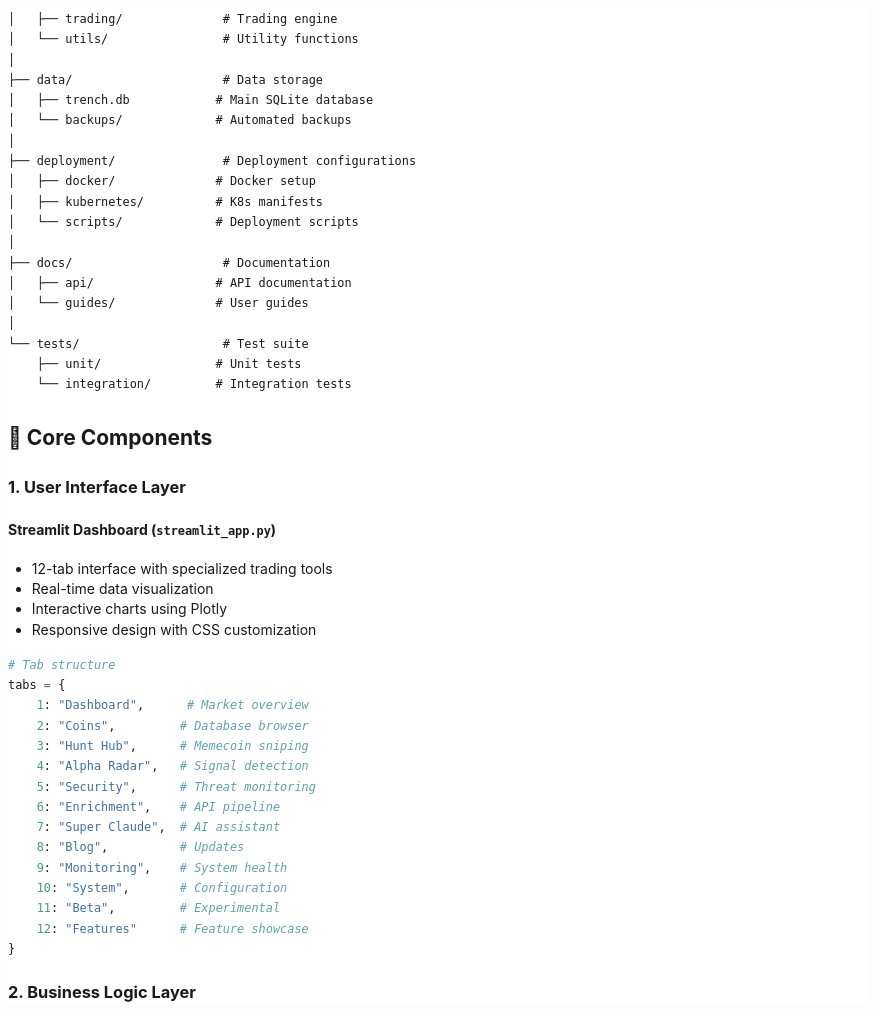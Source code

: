 ```
│   ├── trading/              # Trading engine
│   └── utils/                # Utility functions
│
├── data/                     # Data storage
│   ├── trench.db            # Main SQLite database
│   └── backups/             # Automated backups
│
├── deployment/               # Deployment configurations
│   ├── docker/              # Docker setup
│   ├── kubernetes/          # K8s manifests
│   └── scripts/             # Deployment scripts
│
├── docs/                     # Documentation
│   ├── api/                 # API documentation
│   └── guides/              # User guides
│
└── tests/                    # Test suite
    ├── unit/                # Unit tests
    └── integration/         # Integration tests
```

## 🔧 Core Components

### 1. **User Interface Layer**

#### Streamlit Dashboard (`streamlit_app.py`)
- 12-tab interface with specialized trading tools
- Real-time data visualization
- Interactive charts using Plotly
- Responsive design with CSS customization

```python
# Tab structure
tabs = {
    1: "Dashboard",      # Market overview
    2: "Coins",         # Database browser
    3: "Hunt Hub",      # Memecoin sniping
    4: "Alpha Radar",   # Signal detection
    5: "Security",      # Threat monitoring
    6: "Enrichment",    # API pipeline
    7: "Super Claude",  # AI assistant
    8: "Blog",          # Updates
    9: "Monitoring",    # System health
    10: "System",       # Configuration
    11: "Beta",         # Experimental
    12: "Features"      # Feature showcase
}
```

### 2. **Business Logic Layer**
